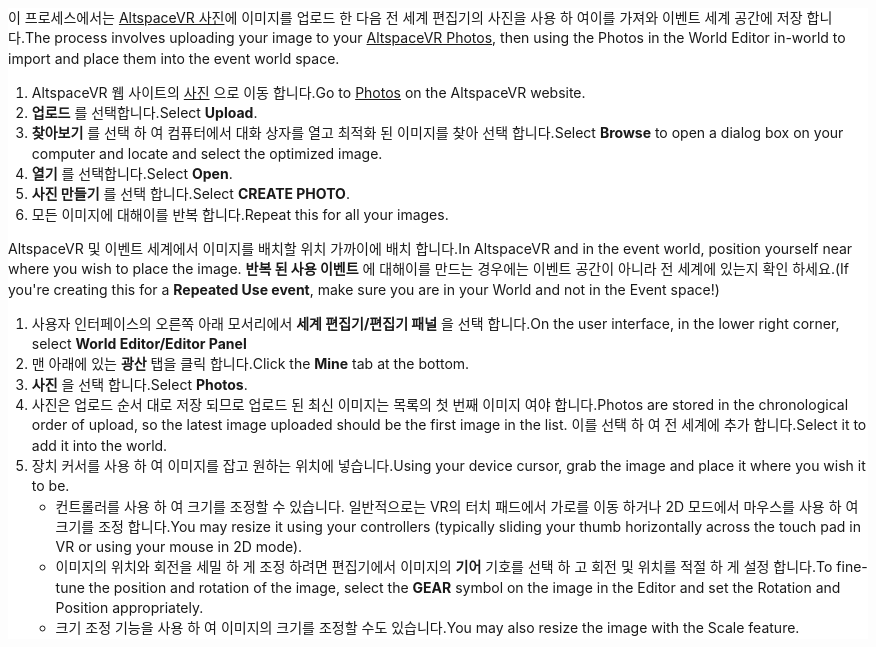 <span data-ttu-id="ca3be-304">이 프로세스에서는 [AltspaceVR 사진](https://account.altvr.com/photos)에 이미지를 업로드 한 다음 전 세계 편집기의 사진을 사용 하 여이를 가져와 이벤트 세계 공간에 저장 합니다.</span><span class="sxs-lookup"><span data-stu-id="ca3be-304">The process involves uploading your image to your [AltspaceVR Photos](https://account.altvr.com/photos), then using the Photos in the World Editor in-world to import and place them into the event world space.</span></span>

1. <span data-ttu-id="ca3be-305">AltspaceVR 웹 사이트의 [사진](https://account.altvr.com/photos) 으로 이동 합니다.</span><span class="sxs-lookup"><span data-stu-id="ca3be-305">Go to [Photos](https://account.altvr.com/photos) on the AltspaceVR website.</span></span>
2. <span data-ttu-id="ca3be-306">**업로드** 를 선택합니다.</span><span class="sxs-lookup"><span data-stu-id="ca3be-306">Select **Upload**.</span></span>
3. <span data-ttu-id="ca3be-307">**찾아보기** 를 선택 하 여 컴퓨터에서 대화 상자를 열고 최적화 된 이미지를 찾아 선택 합니다.</span><span class="sxs-lookup"><span data-stu-id="ca3be-307">Select **Browse** to open a dialog box on your computer and locate and select the optimized image.</span></span>
4. <span data-ttu-id="ca3be-308">**열기** 를 선택합니다.</span><span class="sxs-lookup"><span data-stu-id="ca3be-308">Select **Open**.</span></span>
5. <span data-ttu-id="ca3be-309">**사진 만들기** 를 선택 합니다.</span><span class="sxs-lookup"><span data-stu-id="ca3be-309">Select **CREATE PHOTO**.</span></span>
6. <span data-ttu-id="ca3be-310">모든 이미지에 대해이를 반복 합니다.</span><span class="sxs-lookup"><span data-stu-id="ca3be-310">Repeat this for all your images.</span></span>

<span data-ttu-id="ca3be-311">AltspaceVR 및 이벤트 세계에서 이미지를 배치할 위치 가까이에 배치 합니다.</span><span class="sxs-lookup"><span data-stu-id="ca3be-311">In AltspaceVR and in the event world, position yourself near where you wish to place the image.</span></span> <span data-ttu-id="ca3be-312">**반복 된 사용 이벤트** 에 대해이를 만드는 경우에는 이벤트 공간이 아니라 전 세계에 있는지 확인 하세요.</span><span class="sxs-lookup"><span data-stu-id="ca3be-312">(If you're creating this for a **Repeated Use event**, make sure you are in your World and not in the Event space!)</span></span>

1. <span data-ttu-id="ca3be-313">사용자 인터페이스의 오른쪽 아래 모서리에서 **세계 편집기/편집기 패널** 을 선택 합니다.</span><span class="sxs-lookup"><span data-stu-id="ca3be-313">On the user interface, in the lower right corner, select **World Editor/Editor Panel**</span></span>
2. <span data-ttu-id="ca3be-314">맨 아래에 있는 **광산** 탭을 클릭 합니다.</span><span class="sxs-lookup"><span data-stu-id="ca3be-314">Click the **Mine** tab at the bottom.</span></span>
3. <span data-ttu-id="ca3be-315">**사진** 을 선택 합니다.</span><span class="sxs-lookup"><span data-stu-id="ca3be-315">Select **Photos**.</span></span>
4. <span data-ttu-id="ca3be-316">사진은 업로드 순서 대로 저장 되므로 업로드 된 최신 이미지는 목록의 첫 번째 이미지 여야 합니다.</span><span class="sxs-lookup"><span data-stu-id="ca3be-316">Photos are stored in the chronological order of upload, so the latest image uploaded should be the first image in the list.</span></span> <span data-ttu-id="ca3be-317">이를 선택 하 여 전 세계에 추가 합니다.</span><span class="sxs-lookup"><span data-stu-id="ca3be-317">Select it to add it into the world.</span></span>
5. <span data-ttu-id="ca3be-318">장치 커서를 사용 하 여 이미지를 잡고 원하는 위치에 넣습니다.</span><span class="sxs-lookup"><span data-stu-id="ca3be-318">Using your device cursor, grab the image and place it where you wish it to be.</span></span>
    * <span data-ttu-id="ca3be-319">컨트롤러를 사용 하 여 크기를 조정할 수 있습니다. 일반적으로는 VR의 터치 패드에서 가로를 이동 하거나 2D 모드에서 마우스를 사용 하 여 크기를 조정 합니다.</span><span class="sxs-lookup"><span data-stu-id="ca3be-319">You may resize it using your controllers (typically sliding your thumb horizontally across the touch pad in VR or using your mouse in 2D mode).</span></span>
    * <span data-ttu-id="ca3be-320">이미지의 위치와 회전을 세밀 하 게 조정 하려면 편집기에서 이미지의 **기어** 기호를 선택 하 고 회전 및 위치를 적절 하 게 설정 합니다.</span><span class="sxs-lookup"><span data-stu-id="ca3be-320">To fine-tune the position and rotation of the image, select the **GEAR** symbol on the image in the Editor and set the Rotation and Position appropriately.</span></span>
    * <span data-ttu-id="ca3be-321">크기 조정 기능을 사용 하 여 이미지의 크기를 조정할 수도 있습니다.</span><span class="sxs-lookup"><span data-stu-id="ca3be-321">You may also resize the image with the Scale feature.</span></span>
